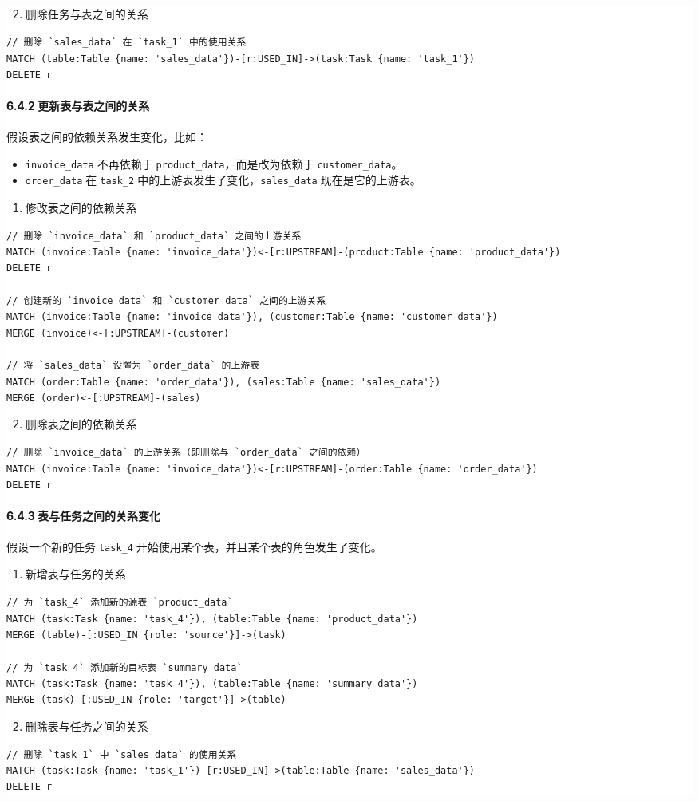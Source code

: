 2. 删除任务与表之间的关系

```cql
// 删除 `sales_data` 在 `task_1` 中的使用关系
MATCH (table:Table {name: 'sales_data'})-[r:USED_IN]->(task:Task {name: 'task_1'})
DELETE r
```

#### 6.4.2 更新表与表之间的关系

假设表之间的依赖关系发生变化，比如：

- `invoice_data` 不再依赖于 `product_data`，而是改为依赖于 `customer_data`。
- `order_data` 在 `task_2` 中的上游表发生了变化，`sales_data` 现在是它的上游表。

1. 修改表之间的依赖关系

```cql
// 删除 `invoice_data` 和 `product_data` 之间的上游关系
MATCH (invoice:Table {name: 'invoice_data'})<-[r:UPSTREAM]-(product:Table {name: 'product_data'})
DELETE r

// 创建新的 `invoice_data` 和 `customer_data` 之间的上游关系
MATCH (invoice:Table {name: 'invoice_data'}), (customer:Table {name: 'customer_data'})
MERGE (invoice)<-[:UPSTREAM]-(customer)

// 将 `sales_data` 设置为 `order_data` 的上游表
MATCH (order:Table {name: 'order_data'}), (sales:Table {name: 'sales_data'})
MERGE (order)<-[:UPSTREAM]-(sales)
```

2. 删除表之间的依赖关系

```cql
// 删除 `invoice_data` 的上游关系（即删除与 `order_data` 之间的依赖）
MATCH (invoice:Table {name: 'invoice_data'})<-[r:UPSTREAM]-(order:Table {name: 'order_data'})
DELETE r
```

#### 6.4.3 表与任务之间的关系变化

假设一个新的任务 `task_4` 开始使用某个表，并且某个表的角色发生了变化。

1. 新增表与任务的关系

```cql
// 为 `task_4` 添加新的源表 `product_data`
MATCH (task:Task {name: 'task_4'}), (table:Table {name: 'product_data'})
MERGE (table)-[:USED_IN {role: 'source'}]->(task)

// 为 `task_4` 添加新的目标表 `summary_data`
MATCH (task:Task {name: 'task_4'}), (table:Table {name: 'summary_data'})
MERGE (task)-[:USED_IN {role: 'target'}]->(table)
```

2. 删除表与任务之间的关系

```cql
// 删除 `task_1` 中 `sales_data` 的使用关系
MATCH (task:Task {name: 'task_1'})-[r:USED_IN]->(table:Table {name: 'sales_data'})
DELETE r
```
